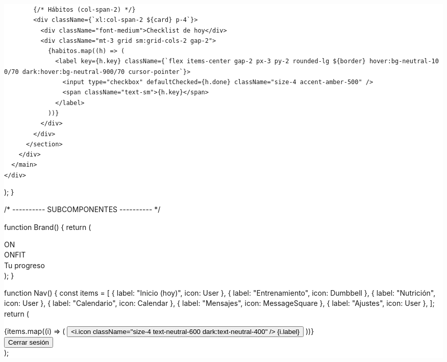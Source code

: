             {/* Hábitos (col-span-2) */}
            <div className={`xl:col-span-2 ${card} p-4`}>
              <div className="font-medium">Checklist de hoy</div>
              <div className="mt-3 grid sm:grid-cols-2 gap-2">
                {habitos.map((h) => (
                  <label key={h.key} className={`flex items-center gap-2 px-3 py-2 rounded-lg ${border} hover:bg-neutral-100/70 dark:hover:bg-neutral-900/70 cursor-pointer`}>
                    <input type="checkbox" defaultChecked={h.done} className="size-4 accent-amber-500" />
                    <span className="text-sm">{h.key}</span>
                  </label>
                ))}
              </div>
            </div>
          </section>
        </div>
      </main>
    </div>
  );
}

/* ---------- SUBCOMPONENTES ---------- */

function Brand() {
  return (
    <div className="flex items-center gap-2">
      <div className="size-8 rounded-xl bg-amber-500/15 grid place-items-center">
        <span className="text-amber-500 font-semibold">ON</span>
      </div>
      <div>
        <div className="font-semibold">ONFIT</div>
        <div className="text-xs text-neutral-500">Tu progreso</div>
      </div>
    </div>
  );
}

function Nav() {
  const items = [
    { label: "Inicio (hoy)", icon: User },
    { label: "Entrenamiento", icon: Dumbbell },
    { label: "Nutrición", icon: User },
    { label: "Calendario", icon: Calendar },
    { label: "Mensajes", icon: MessageSquare },
    { label: "Ajustes", icon: User },
  ];
  return (
    <nav className="px-2 py-2 space-y-1">
      {items.map((i) => (
        <button
          key={i.label}
          className="w-full flex items-center gap-2 px-3 py-2 rounded-lg text-sm hover:bg-neutral-100 dark:hover:bg-neutral-900"
        >
          <i.icon className="size-4 text-neutral-600 dark:text-neutral-400" />
          <span>{i.label}</span>
        </button>
      ))}
      <div className="pt-2">
        <button className="w-full mt-1 px-3 py-2 rounded-lg text-sm border border-neutral-200/60 dark:border-neutral-800/70 hover:bg-neutral-100 dark:hover:bg-neutral-900">
          Cerrar sesión
        </button>
      </div>
    </nav>
  );